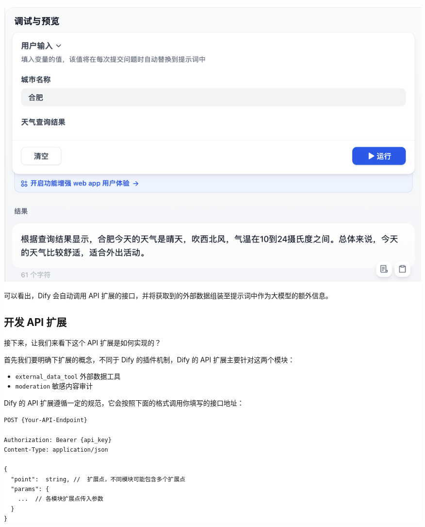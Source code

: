 ![](./images/apps-gen-test.png)

可以看出，Dify 会自动调用 API 扩展的接口，并将获取到的外部数据组装至提示词中作为大模型的额外信息。

## 开发 API 扩展

接下来，让我们来看下这个 API 扩展是如何实现的？

首先我们要明确下扩展的概念，不同于 Dify 的插件机制，Dify 的 API 扩展主要针对这两个模块：

* `external_data_tool` 外部数据工具
* `moderation` 敏感内容审计

Dify 的 API 扩展遵循一定的规范，它会按照下面的格式调用你填写的接口地址：

```
POST {Your-API-Endpoint}

Authorization: Bearer {api_key}
Content-Type: application/json

{
  "point":  string, //  扩展点，不同模块可能包含多个扩展点
  "params": {
    ...  // 各模块扩展点传入参数
  }
}
```
